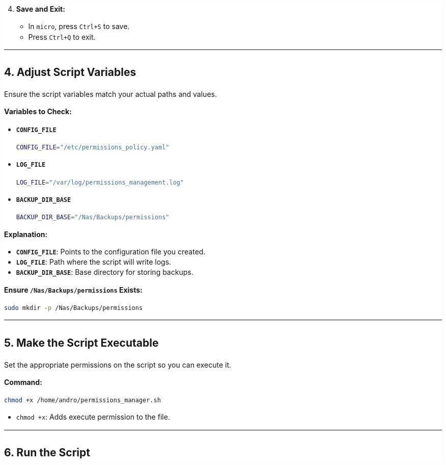 4. **Save and Exit:**

   - In `micro`, press `Ctrl+S` to save.
   - Press `Ctrl+Q` to exit.

---

## **4. Adjust Script Variables**

Ensure the script variables match your actual paths and values.

**Variables to Check:**

- **`CONFIG_FILE`**

  ```bash
  CONFIG_FILE="/etc/permissions_policy.yaml"
  ```

- **`LOG_FILE`**

  ```bash
  LOG_FILE="/var/log/permissions_management.log"
  ```

- **`BACKUP_DIR_BASE`**

  ```bash
  BACKUP_DIR_BASE="/Nas/Backups/permissions"
  ```

**Explanation:**

- **`CONFIG_FILE`**: Points to the configuration file you created.
- **`LOG_FILE`**: Path where the script will write logs.
- **`BACKUP_DIR_BASE`**: Base directory for storing backups.

**Ensure `/Nas/Backups/permissions` Exists:**

```bash
sudo mkdir -p /Nas/Backups/permissions
```

---

## **5. Make the Script Executable**

Set the appropriate permissions on the script so you can execute it.

**Command:**

```bash
chmod +x /home/andro/permissions_manager.sh
```

- `chmod +x`: Adds execute permission to the file.

---

## **6. Run the Script**
